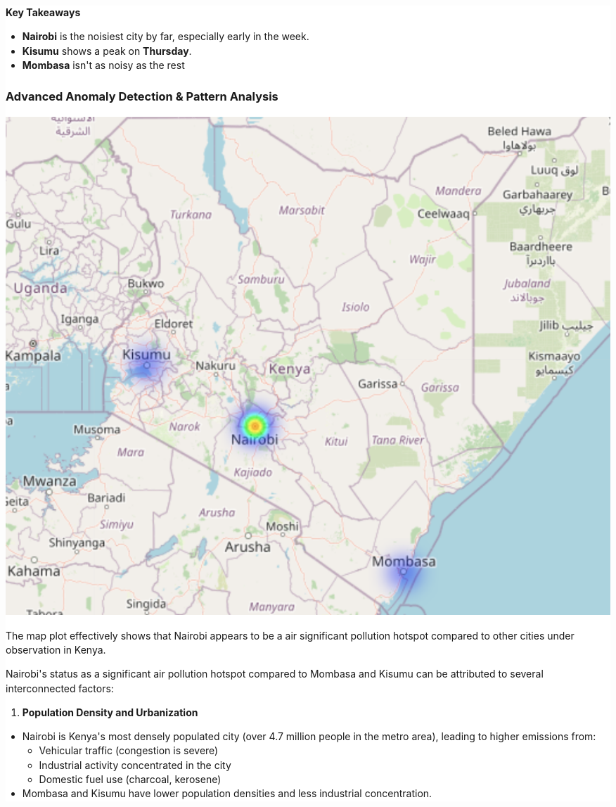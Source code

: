  **Key Takeaways**
- **Nairobi** is the noisiest city by far, especially early in the week.
- **Kisumu** shows a peak on **Thursday**.
- **Mombasa** isn't as noisy as the rest


### Advanced Anomaly Detection & Pattern Analysis

![image alt](https://github.com/LexMainye/Air-Quality-Project-/blob/main/Anomaly%20Detection%20%26%20Pattern%20Analysis/Pollution%20Hotspots.png)

The map plot effectively shows that Nairobi appears to be a air significant pollution hotspot compared to other cities under observation in Kenya.

Nairobi's status as a significant air pollution hotspot compared to Mombasa and Kisumu can be attributed to several interconnected factors:

 1. **Population Density and Urbanization**
   - Nairobi is Kenya's most densely populated city (over 4.7 million people in the metro area), leading to higher emissions from:
     - Vehicular traffic (congestion is severe)
     - Industrial activity concentrated in the city
     - Domestic fuel use (charcoal, kerosene)
   - Mombasa and Kisumu have lower population densities and less industrial concentration.
